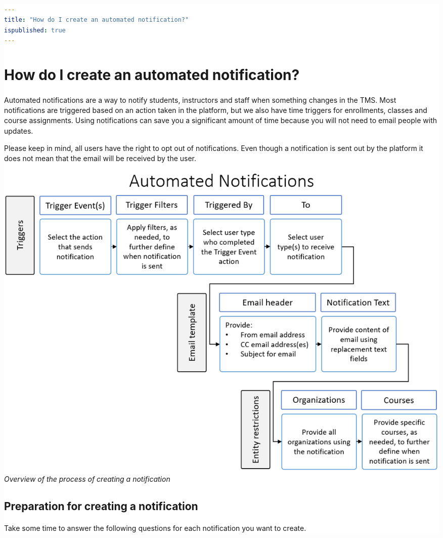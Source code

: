 ```yaml
---
title: "How do I create an automated notification?"
ispublished: true
---
```


# How do I create an automated notification?

Automated notifications are a way to notify students, instructors and staff when something changes in the TMS. Most notifications are triggered based on an action taken in the platform, but we also have time triggers for enrollments, classes and course assignments. Using notifications can save you a significant amount of time because you will not need to email people with updates.

Please keep in mind, all users have the right to opt out of notifications. Even though a notification is sent out by the platform it does not mean that the email will be received by the user.

![](/tms/images/notification-process.png)
*Overview of the process of creating a notification*

## Preparation for creating a notification
Take some time to answer the following questions for each notification you want to create. 
